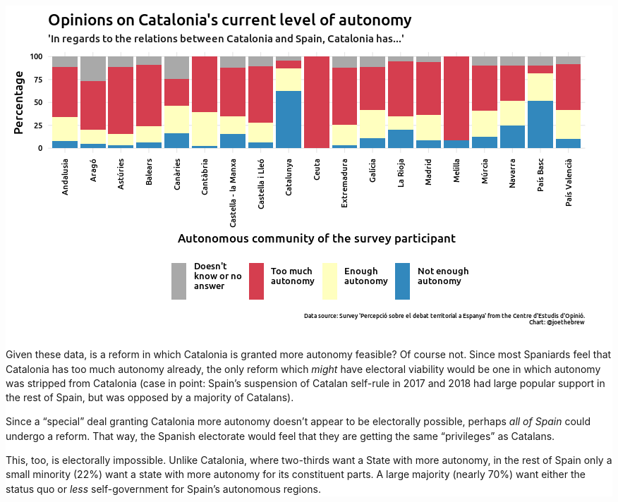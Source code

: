 ![](figures/unnamed-chunk-6-1.png)

Given these data, is a reform in which Catalonia is granted more
autonomy feasible? Of course not. Since most Spaniards feel that
Catalonia has too much autonomy already, the only reform which *might*
have electoral viability would be one in which autonomy was stripped
from Catalonia (case in point: Spain’s suspension of Catalan self-rule
in 2017 and 2018 had large popular support in the rest of Spain, but was
opposed by a majority of Catalans).

Since a “special” deal granting Catalonia more autonomy doesn’t appear
to be electorally possible, perhaps *all of Spain* could undergo a
reform. That way, the Spanish electorate would feel that they are
getting the same “privileges” as Catalans.

This, too, is electorally impossible. Unlike Catalonia, where two-thirds
want a State with more autonomy, in the rest of Spain only a small
minority (22%) want a state with more autonomy for its constituent
parts. A large majority (nearly 70%) want either the status quo or
*less* self-government for Spain’s autonomous regions.
